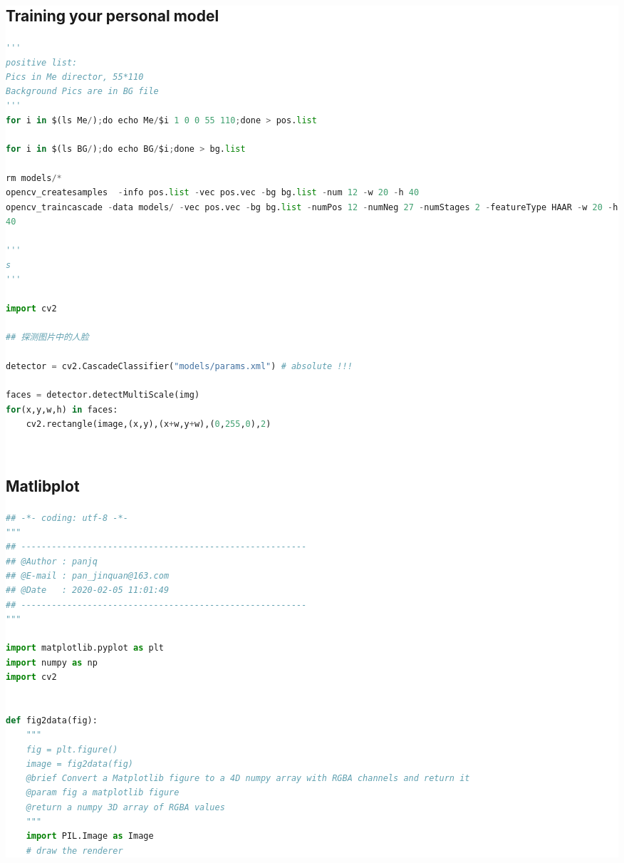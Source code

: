 

## Training your personal model


```python
'''
positive list:
Pics in Me director, 55*110
Background Pics are in BG file
'''
for i in $(ls Me/);do echo Me/$i 1 0 0 55 110;done > pos.list

for i in $(ls BG/);do echo BG/$i;done > bg.list

rm models/*
opencv_createsamples  -info pos.list -vec pos.vec -bg bg.list -num 12 -w 20 -h 40
opencv_traincascade -data models/ -vec pos.vec -bg bg.list -numPos 12 -numNeg 27 -numStages 2 -featureType HAAR -w 20 -h 40

'''
s
'''

import cv2

## 探测图片中的人脸

detector = cv2.CascadeClassifier("models/params.xml") # absolute !!!

faces = detector.detectMultiScale(img)
for(x,y,w,h) in faces:
    cv2.rectangle(image,(x,y),(x+w,y+w),(0,255,0),2)
```

<br />

<a name="pTmnX"></a>
## Matlibplot


```python
## -*- coding: utf-8 -*-
"""
## --------------------------------------------------------
## @Author : panjq
## @E-mail : pan_jinquan@163.com
## @Date   : 2020-02-05 11:01:49
## --------------------------------------------------------
"""

import matplotlib.pyplot as plt
import numpy as np
import cv2


def fig2data(fig):
    """
    fig = plt.figure()
    image = fig2data(fig)
    @brief Convert a Matplotlib figure to a 4D numpy array with RGBA channels and return it
    @param fig a matplotlib figure
    @return a numpy 3D array of RGBA values
    """
    import PIL.Image as Image
    # draw the renderer
```